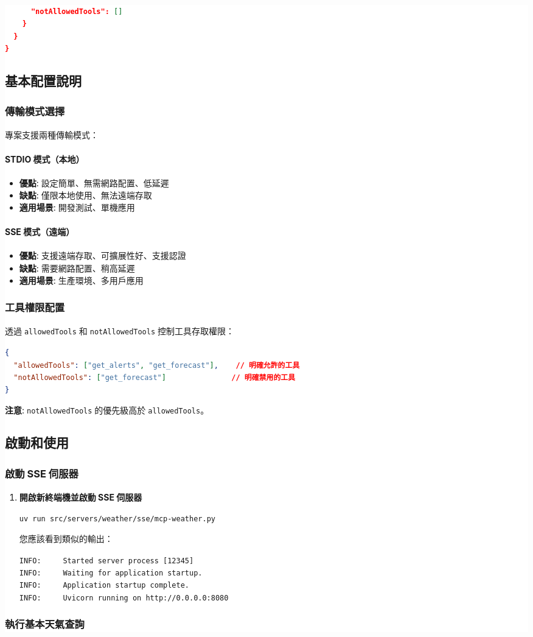    ```json
         "notAllowedTools": []
       }
     }
   }
   ```

## 基本配置說明

### 傳輸模式選擇

專案支援兩種傳輸模式：

#### STDIO 模式（本地）
- **優點**: 設定簡單、無需網路配置、低延遲
- **缺點**: 僅限本地使用、無法遠端存取
- **適用場景**: 開發測試、單機應用

#### SSE 模式（遠端）
- **優點**: 支援遠端存取、可擴展性好、支援認證
- **缺點**: 需要網路配置、稍高延遲
- **適用場景**: 生產環境、多用戶應用

### 工具權限配置

透過 `allowedTools` 和 `notAllowedTools` 控制工具存取權限：

```json
{
  "allowedTools": ["get_alerts", "get_forecast"],    // 明確允許的工具
  "notAllowedTools": ["get_forecast"]               // 明確禁用的工具
}
```

**注意**: `notAllowedTools` 的優先級高於 `allowedTools`。

## 啟動和使用

### 啟動 SSE 伺服器

1. **開啟新終端機並啟動 SSE 伺服器**
   ```bash
   uv run src/servers/weather/sse/mcp-weather.py
   ```
   
   您應該看到類似的輸出：
   ```
   INFO:     Started server process [12345]
   INFO:     Waiting for application startup.
   INFO:     Application startup complete.
   INFO:     Uvicorn running on http://0.0.0.0:8080
   ```

### 執行基本天氣查詢
